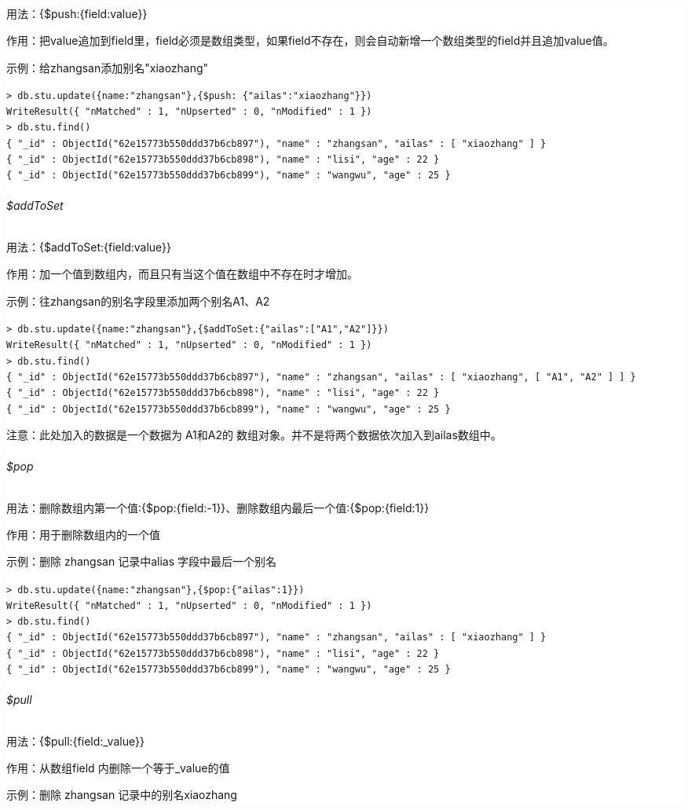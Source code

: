 用法：{$push:{field:value}}

作用：把value追加到field里，field必须是数组类型，如果field不存在，则会自动新增一个数组类型的field并且追加value值。

示例：给zhangsan添加别名"xiaozhang"

```shell
> db.stu.update({name:"zhangsan"},{$push: {"ailas":"xiaozhang"}})
WriteResult({ "nMatched" : 1, "nUpserted" : 0, "nModified" : 1 })
> db.stu.find()
{ "_id" : ObjectId("62e15773b550ddd37b6cb897"), "name" : "zhangsan", "ailas" : [ "xiaozhang" ] }
{ "_id" : ObjectId("62e15773b550ddd37b6cb898"), "name" : "lisi", "age" : 22 }
{ "_id" : ObjectId("62e15773b550ddd37b6cb899"), "name" : "wangwu", "age" : 25 }
```

###### &#36;addToSet

用法：{$addToSet:{field:value}}

作用：加一个值到数组内，而且只有当这个值在数组中不存在时才增加。

示例：往zhangsan的别名字段里添加两个别名A1、A2

```shell
> db.stu.update({name:"zhangsan"},{$addToSet:{"ailas":["A1","A2"]}})
WriteResult({ "nMatched" : 1, "nUpserted" : 0, "nModified" : 1 })
> db.stu.find()
{ "_id" : ObjectId("62e15773b550ddd37b6cb897"), "name" : "zhangsan", "ailas" : [ "xiaozhang", [ "A1", "A2" ] ] }
{ "_id" : ObjectId("62e15773b550ddd37b6cb898"), "name" : "lisi", "age" : 22 }
{ "_id" : ObjectId("62e15773b550ddd37b6cb899"), "name" : "wangwu", "age" : 25 }
```

注意：此处加入的数据是一个数据为 A1和A2的 数组对象。并不是将两个数据依次加入到ailas数组中。

###### &#36;pop

用法：删除数组内第一个值:{&#36;pop:{field:-1}}、删除数组内最后一个值:{&#36;pop:{field:1}}

作用：用于删除数组内的一个值

示例：删除 zhangsan 记录中alias 字段中最后一个别名

```shell
> db.stu.update({name:"zhangsan"},{$pop:{"ailas":1}})
WriteResult({ "nMatched" : 1, "nUpserted" : 0, "nModified" : 1 })
> db.stu.find()
{ "_id" : ObjectId("62e15773b550ddd37b6cb897"), "name" : "zhangsan", "ailas" : [ "xiaozhang" ] }
{ "_id" : ObjectId("62e15773b550ddd37b6cb898"), "name" : "lisi", "age" : 22 }
{ "_id" : ObjectId("62e15773b550ddd37b6cb899"), "name" : "wangwu", "age" : 25 }
```

###### &#36;pull

用法：{&#36;pull:{field:_value}}

作用：从数组field 内删除一个等于_value的值

示例：删除 zhangsan 记录中的别名xiaozhang
